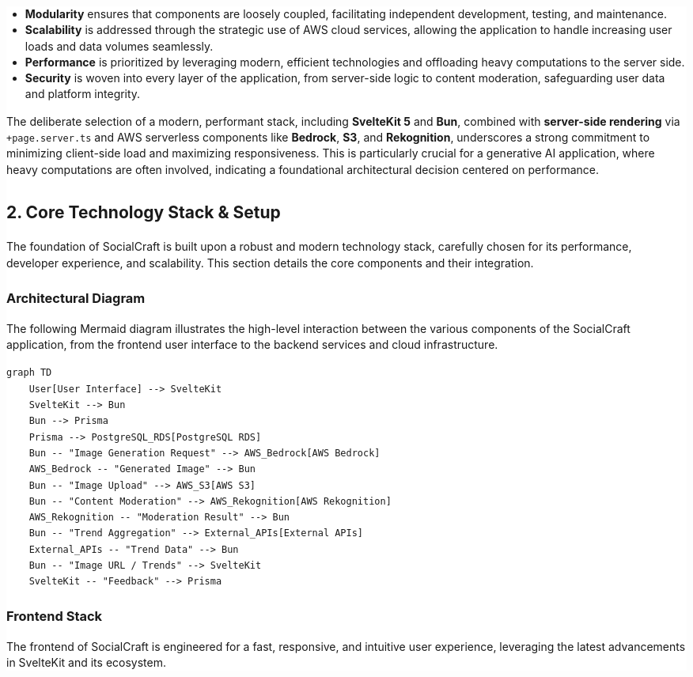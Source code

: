 - **Modularity** ensures that components are loosely coupled, facilitating
  independent development, testing, and maintenance.
- **Scalability** is addressed through the strategic use of AWS cloud services,
  allowing the application to handle increasing user loads and data volumes
  seamlessly.
- **Performance** is prioritized by leveraging modern, efficient technologies
  and offloading heavy computations to the server side.
- **Security** is woven into every layer of the application, from server-side
  logic to content moderation, safeguarding user data and platform integrity.

The deliberate selection of a modern, performant stack, including **SvelteKit
5** and **Bun**, combined with **server-side rendering** via `+page.server.ts`
and AWS serverless components like **Bedrock**, **S3**, and **Rekognition**,
underscores a strong commitment to minimizing client-side load and maximizing
responsiveness. This is particularly crucial for a generative AI application,
where heavy computations are often involved, indicating a foundational
architectural decision centered on performance.

## 2. Core Technology Stack & Setup

The foundation of SocialCraft is built upon a robust and modern technology stack,
carefully chosen for its performance, developer experience, and scalability.
This section details the core components and their integration.

### Architectural Diagram

The following Mermaid diagram illustrates the high-level interaction between the
various components of the SocialCraft application, from the frontend user
interface to the backend services and cloud infrastructure.

```mermaid
graph TD
    User[User Interface] --> SvelteKit
    SvelteKit --> Bun
    Bun --> Prisma
    Prisma --> PostgreSQL_RDS[PostgreSQL RDS]
    Bun -- "Image Generation Request" --> AWS_Bedrock[AWS Bedrock]
    AWS_Bedrock -- "Generated Image" --> Bun
    Bun -- "Image Upload" --> AWS_S3[AWS S3]
    Bun -- "Content Moderation" --> AWS_Rekognition[AWS Rekognition]
    AWS_Rekognition -- "Moderation Result" --> Bun
    Bun -- "Trend Aggregation" --> External_APIs[External APIs]
    External_APIs -- "Trend Data" --> Bun
    Bun -- "Image URL / Trends" --> SvelteKit
    SvelteKit -- "Feedback" --> Prisma
```

### Frontend Stack

The frontend of SocialCraft is engineered for a fast, responsive, and intuitive
user experience, leveraging the latest advancements in SvelteKit and its
ecosystem.
